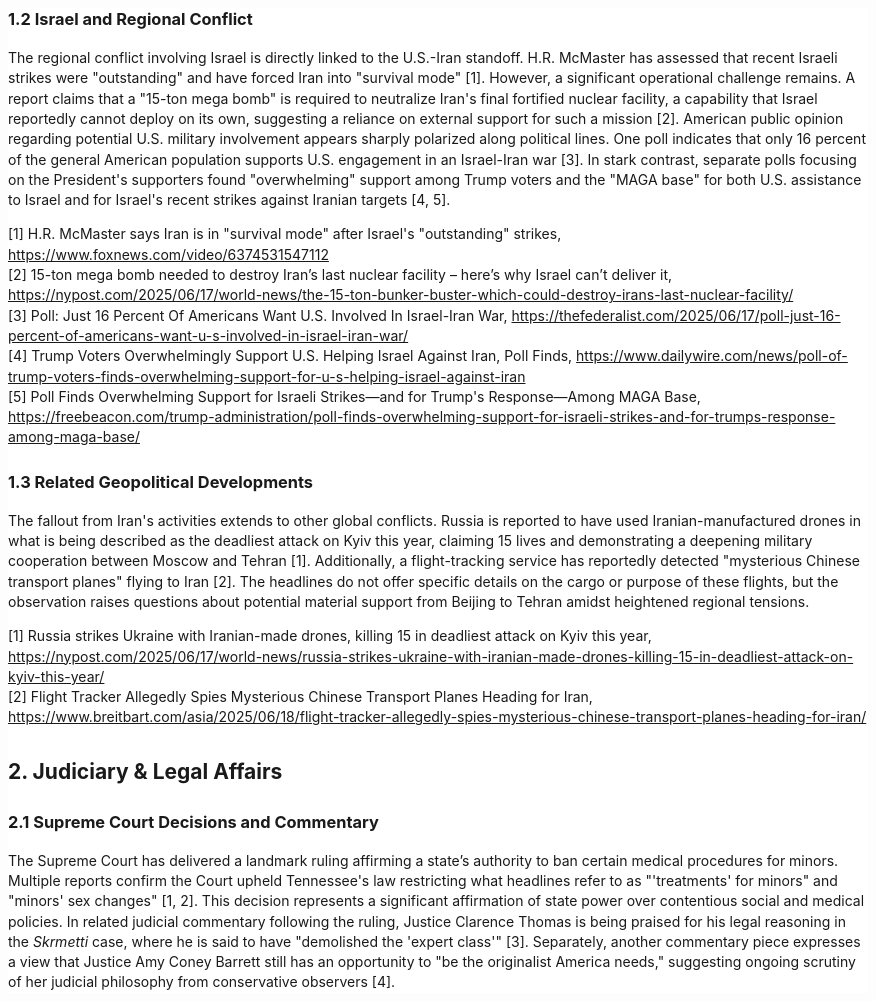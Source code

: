 ### 1.2 Israel and Regional Conflict

The regional conflict involving Israel is directly linked to the U.S.-Iran standoff. H.R. McMaster has assessed that recent Israeli strikes were "outstanding" and have forced Iran into "survival mode" [1]. However, a significant operational challenge remains. A report claims that a "15-ton mega bomb" is required to neutralize Iran's final fortified nuclear facility, a capability that Israel reportedly cannot deploy on its own, suggesting a reliance on external support for such a mission [2]. American public opinion regarding potential U.S. military involvement appears sharply polarized along political lines. One poll indicates that only 16 percent of the general American population supports U.S. engagement in an Israel-Iran war [3]. In stark contrast, separate polls focusing on the President's supporters found "overwhelming" support among Trump voters and the "MAGA base" for both U.S. assistance to Israel and for Israel's recent strikes against Iranian targets [4, 5].

[1] H.R. McMaster says Iran is in "survival mode" after Israel's "outstanding" strikes, https://www.foxnews.com/video/6374531547112  
[2] 15-ton mega bomb needed to destroy Iran’s last nuclear facility – here’s why Israel can’t deliver it, https://nypost.com/2025/06/17/world-news/the-15-ton-bunker-buster-which-could-destroy-irans-last-nuclear-facility/  
[3] Poll: Just 16 Percent Of Americans Want U.S. Involved In Israel-Iran War, https://thefederalist.com/2025/06/17/poll-just-16-percent-of-americans-want-u-s-involved-in-israel-iran-war/  
[4] Trump Voters Overwhelmingly Support U.S. Helping Israel Against Iran, Poll Finds, https://www.dailywire.com/news/poll-of-trump-voters-finds-overwhelming-support-for-u-s-helping-israel-against-iran  
[5] Poll Finds Overwhelming Support for Israeli Strikes—and for Trump's Response—Among MAGA Base, https://freebeacon.com/trump-administration/poll-finds-overwhelming-support-for-israeli-strikes-and-for-trumps-response-among-maga-base/  

### 1.3 Related Geopolitical Developments

The fallout from Iran's activities extends to other global conflicts. Russia is reported to have used Iranian-manufactured drones in what is being described as the deadliest attack on Kyiv this year, claiming 15 lives and demonstrating a deepening military cooperation between Moscow and Tehran [1]. Additionally, a flight-tracking service has reportedly detected "mysterious Chinese transport planes" flying to Iran [2]. The headlines do not offer specific details on the cargo or purpose of these flights, but the observation raises questions about potential material support from Beijing to Tehran amidst heightened regional tensions.

[1] Russia strikes Ukraine with Iranian-made drones, killing 15 in deadliest attack on Kyiv this year, https://nypost.com/2025/06/17/world-news/russia-strikes-ukraine-with-iranian-made-drones-killing-15-in-deadliest-attack-on-kyiv-this-year/  
[2] Flight Tracker Allegedly Spies Mysterious Chinese Transport Planes Heading for Iran, https://www.breitbart.com/asia/2025/06/18/flight-tracker-allegedly-spies-mysterious-chinese-transport-planes-heading-for-iran/  

## 2. Judiciary & Legal Affairs

### 2.1 Supreme Court Decisions and Commentary

The Supreme Court has delivered a landmark ruling affirming a state’s authority to ban certain medical procedures for minors. Multiple reports confirm the Court upheld Tennessee's law restricting what headlines refer to as "'treatments' for minors" and "minors' sex changes" [1, 2]. This decision represents a significant affirmation of state power over contentious social and medical policies. In related judicial commentary following the ruling, Justice Clarence Thomas is being praised for his legal reasoning in the *Skrmetti* case, where he is said to have "demolished the 'expert class'" [3]. Separately, another commentary piece expresses a view that Justice Amy Coney Barrett still has an opportunity to "be the originalist America needs," suggesting ongoing scrutiny of her judicial philosophy from conservative observers [4].
